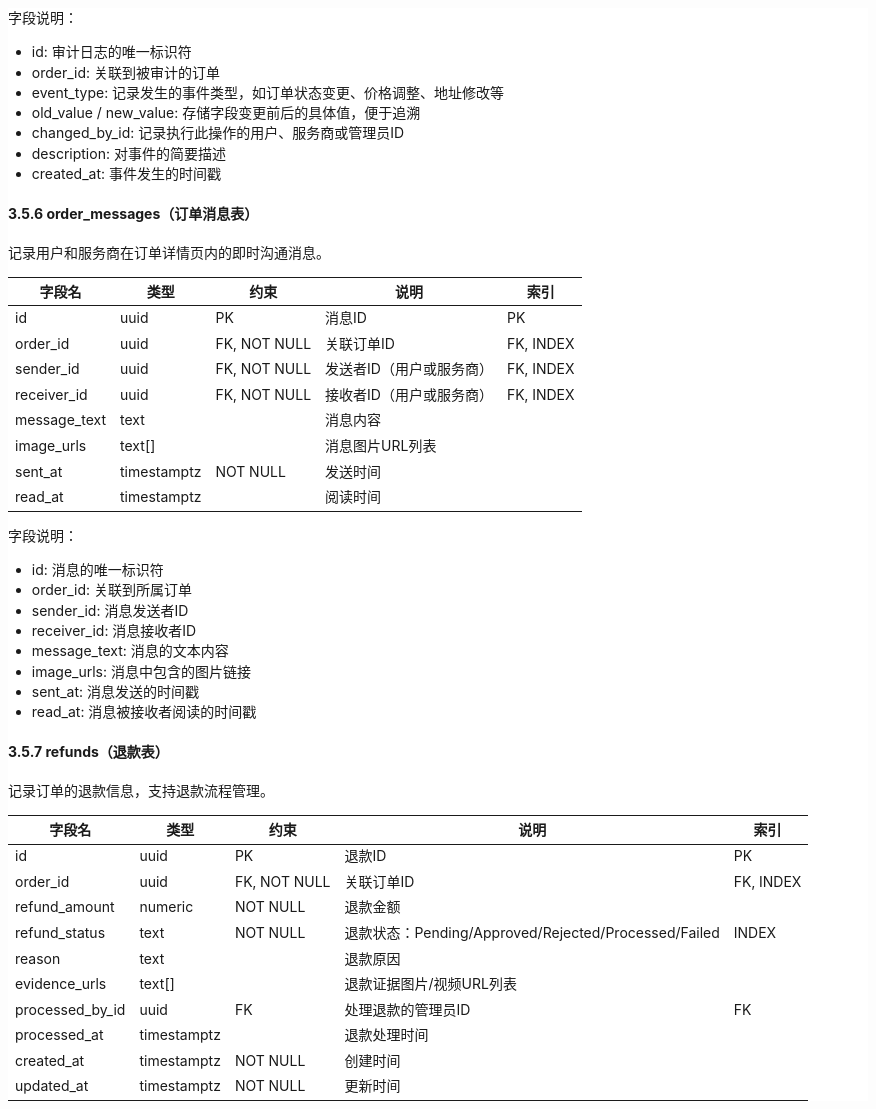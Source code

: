 字段说明：
- id: 审计日志的唯一标识符
- order_id: 关联到被审计的订单
- event_type: 记录发生的事件类型，如订单状态变更、价格调整、地址修改等
- old_value / new_value: 存储字段变更前后的具体值，便于追溯
- changed_by_id: 记录执行此操作的用户、服务商或管理员ID
- description: 对事件的简要描述
- created_at: 事件发生的时间戳

#### 3.5.6 order_messages（订单消息表）
记录用户和服务商在订单详情页内的即时沟通消息。

| 字段名 | 类型 | 约束 | 说明 | 索引 |
|--------|------|------|------|------|
| id | uuid | PK | 消息ID | PK |
| order_id | uuid | FK, NOT NULL | 关联订单ID | FK, INDEX |
| sender_id | uuid | FK, NOT NULL | 发送者ID（用户或服务商） | FK, INDEX |
| receiver_id | uuid | FK, NOT NULL | 接收者ID（用户或服务商） | FK, INDEX |
| message_text | text | | 消息内容 | |
| image_urls | text[] | | 消息图片URL列表 | |
| sent_at | timestamptz | NOT NULL | 发送时间 | |
| read_at | timestamptz | | 阅读时间 | |

字段说明：
- id: 消息的唯一标识符
- order_id: 关联到所属订单
- sender_id: 消息发送者ID
- receiver_id: 消息接收者ID
- message_text: 消息的文本内容
- image_urls: 消息中包含的图片链接
- sent_at: 消息发送的时间戳
- read_at: 消息被接收者阅读的时间戳

#### 3.5.7 refunds（退款表）
记录订单的退款信息，支持退款流程管理。

| 字段名 | 类型 | 约束 | 说明 | 索引 |
|--------|------|------|------|------|
| id | uuid | PK | 退款ID | PK |
| order_id | uuid | FK, NOT NULL | 关联订单ID | FK, INDEX |
| refund_amount | numeric | NOT NULL | 退款金额 | |
| refund_status | text | NOT NULL | 退款状态：Pending/Approved/Rejected/Processed/Failed | INDEX |
| reason | text | | 退款原因 | |
| evidence_urls | text[] | | 退款证据图片/视频URL列表 | |
| processed_by_id | uuid | FK | 处理退款的管理员ID | FK |
| processed_at | timestamptz | | 退款处理时间 | |
| created_at | timestamptz | NOT NULL | 创建时间 | |
| updated_at | timestamptz | NOT NULL | 更新时间 | |
